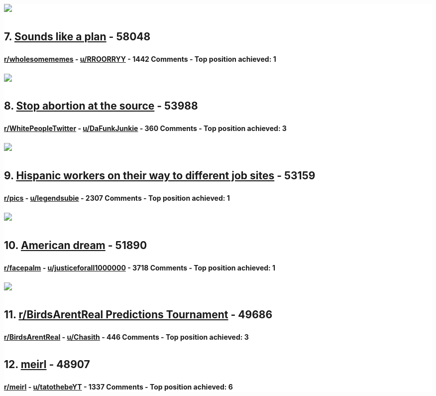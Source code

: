 <a href="https://i.redd.it/g3yq1r9mgcv91.jpg"><img src="https://b.thumbs.redditmedia.com/Uy_OnFN8MtGoRp0NN0ZjfFzE7cKRItUgiS1yBmeclNI.jpg"></img></a>

## 7. [Sounds like a plan](http://reddit.com/r/wholesomememes/comments/yaw74o/sounds_like_a_plan/) - 58048
#### [r/wholesomememes](http://reddit.com/r/wholesomememes) - [u/RROORRYY](http://reddit.com/u/RROORRYY) - 1442 Comments - Top position achieved: 1

<a href="https://i.redd.it/y80zjclzqev91.jpg"><img src="https://b.thumbs.redditmedia.com/-09FLHrPNYmYB_ollS55Ve0x1Hmde2lsJ0G4Ci3papA.jpg"></img></a>

## 8. [Stop abortion at the source](http://reddit.com/r/WhitePeopleTwitter/comments/yaux4h/stop_abortion_at_the_source/) - 53988
#### [r/WhitePeopleTwitter](http://reddit.com/r/WhitePeopleTwitter) - [u/DaFunkJunkie](http://reddit.com/u/DaFunkJunkie) - 360 Comments - Top position achieved: 3

<a href="https://i.redd.it/sbbscjn9hev91.jpg"><img src="https://b.thumbs.redditmedia.com/c64f4j31fg2J_-tR8LcLJ9a2sBIumiGUXCkoPwbwmBM.jpg"></img></a>

## 9. [Hispanic workers on their way to different job sites](http://reddit.com/r/pics/comments/yar4z9/hispanic_workers_on_their_way_to_different_job/) - 53159
#### [r/pics](http://reddit.com/r/pics) - [u/legendsubie](http://reddit.com/u/legendsubie) - 2307 Comments - Top position achieved: 1

<a href="https://www.reddit.com/gallery/yar4z9"><img src="https://b.thumbs.redditmedia.com/PetK664DW3pT38qPW9APrOxlr209uGOXN56P3bk7_qE.jpg"></img></a>

## 10. [American dream](http://reddit.com/r/facepalm/comments/yanfaf/american_dream/) - 51890
#### [r/facepalm](http://reddit.com/r/facepalm) - [u/justiceforall1000000](http://reddit.com/u/justiceforall1000000) - 3718 Comments - Top position achieved: 1

<a href="https://i.redd.it/tmp2s1hywcv91.jpg"><img src="https://b.thumbs.redditmedia.com/dr-UcKrZ_Em9fqPWv5wnDJKRKN7lgvV-nP7ELzhuWKc.jpg"></img></a>

## 11. [r/BirdsArentReal Predictions Tournament](http://reddit.com/r/BirdsArentReal/comments/vj43i4/rbirdsarentreal_predictions_tournament/) - 49686
#### [r/BirdsArentReal](http://reddit.com/r/BirdsArentReal) - [u/Chasith](http://reddit.com/u/Chasith) - 446 Comments - Top position achieved: 3

## 12. [meirl](http://reddit.com/r/meirl/comments/yatads/meirl/) - 48907
#### [r/meirl](http://reddit.com/r/meirl) - [u/tatothebeYT](http://reddit.com/u/tatothebeYT) - 1337 Comments - Top position achieved: 6
